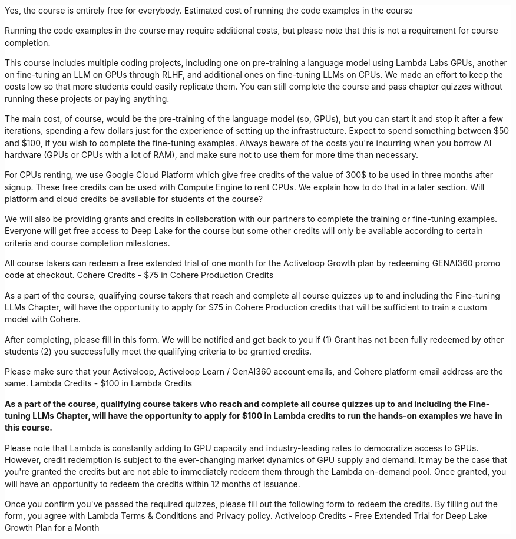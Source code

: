 Yes, the course is entirely free for everybody.
Estimated cost of running the code examples in the course

Running the code examples in the course may require additional costs, but please note that this is not a requirement for course completion.

This course includes multiple coding projects, including one on pre-training a language model using Lambda Labs GPUs, another on fine-tuning an LLM on GPUs through RLHF, and additional ones on fine-tuning LLMs on CPUs. We made an effort to keep the costs low so that more students could easily replicate them. You can still complete the course and pass chapter quizzes without running these projects or paying anything.

The main cost, of course, would be the pre-training of the language model (so, GPUs), but you can start it and stop it after a few iterations, spending a few dollars just for the experience of setting up the infrastructure. Expect to spend something between $50 and $100, if you wish to complete the fine-tuning examples. Always beware of the costs you're incurring when you borrow AI hardware (GPUs or CPUs with a lot of RAM), and make sure not to use them for more time than necessary.

For CPUs renting, we use Google Cloud Platform which give free credits of the value of 300$ to be used in three months after signup. These free credits can be used with Compute Engine to rent CPUs. We explain how to do that in a later section.
Will platform and cloud credits be available for students of the course?

We will also be providing grants and credits in collaboration with our partners to complete the training or fine-tuning examples. Everyone will get free access to Deep Lake for the course but some other credits will only be available according to certain criteria and course completion milestones. 

All course takers can redeem a free extended trial of one month for the Activeloop Growth plan by redeeming GENAI360 promo code at checkout.
Cohere Credits - $75 in Cohere Production Credits

As a part of the course, qualifying course takers that reach and complete all course quizzes up to and including the Fine-tuning LLMs Chapter, will have the opportunity to apply for $75 in Cohere Production credits that will be sufficient to train a custom model with Cohere. 

After completing, please fill in this form. We will be notified and get back to you if (1) Grant has not been fully redeemed by other students (2) you successfully meet the qualifying criteria to be granted credits. 

Please make sure that your Activeloop, Activeloop Learn / GenAI360 account emails, and Cohere platform email address are the same.
Lambda Credits - $100 in Lambda Credits

**As a part of the course, qualifying course takers who reach and complete all course quizzes up to and including the Fine-tuning LLMs Chapter, will have the opportunity to apply for $100 in Lambda credits to run the hands-on examples we have in this course.**

Please note that Lambda is constantly adding to GPU capacity and industry-leading rates to democratize access to GPUs. However, credit redemption is subject to the ever-changing market dynamics of GPU supply and demand. It may be the case that you're granted the credits but are not able to immediately redeem them through the Lambda on-demand pool. Once granted, you will have an opportunity to redeem the credits within 12 months of issuance. 

Once you confirm you've passed the required quizzes, please fill out the following form to redeem the credits. By filling out the form, you agree with Lambda Terms & Conditions and Privacy policy.
Activeloop Credits - Free Extended Trial for Deep Lake Growth Plan for a Month
